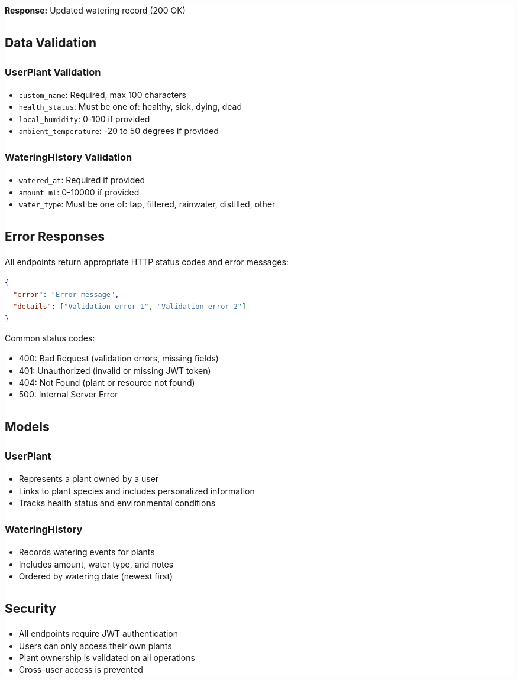 **Response:** Updated watering record (200 OK)

## Data Validation

### UserPlant Validation
- `custom_name`: Required, max 100 characters
- `health_status`: Must be one of: healthy, sick, dying, dead
- `local_humidity`: 0-100 if provided
- `ambient_temperature`: -20 to 50 degrees if provided

### WateringHistory Validation
- `watered_at`: Required if provided
- `amount_ml`: 0-10000 if provided
- `water_type`: Must be one of: tap, filtered, rainwater, distilled, other

## Error Responses

All endpoints return appropriate HTTP status codes and error messages:

```json
{
  "error": "Error message",
  "details": ["Validation error 1", "Validation error 2"]
}
```

Common status codes:
- 400: Bad Request (validation errors, missing fields)
- 401: Unauthorized (invalid or missing JWT token)
- 404: Not Found (plant or resource not found)
- 500: Internal Server Error

## Models

### UserPlant
- Represents a plant owned by a user
- Links to plant species and includes personalized information
- Tracks health status and environmental conditions

### WateringHistory
- Records watering events for plants
- Includes amount, water type, and notes
- Ordered by watering date (newest first)

## Security
- All endpoints require JWT authentication
- Users can only access their own plants
- Plant ownership is validated on all operations
- Cross-user access is prevented
